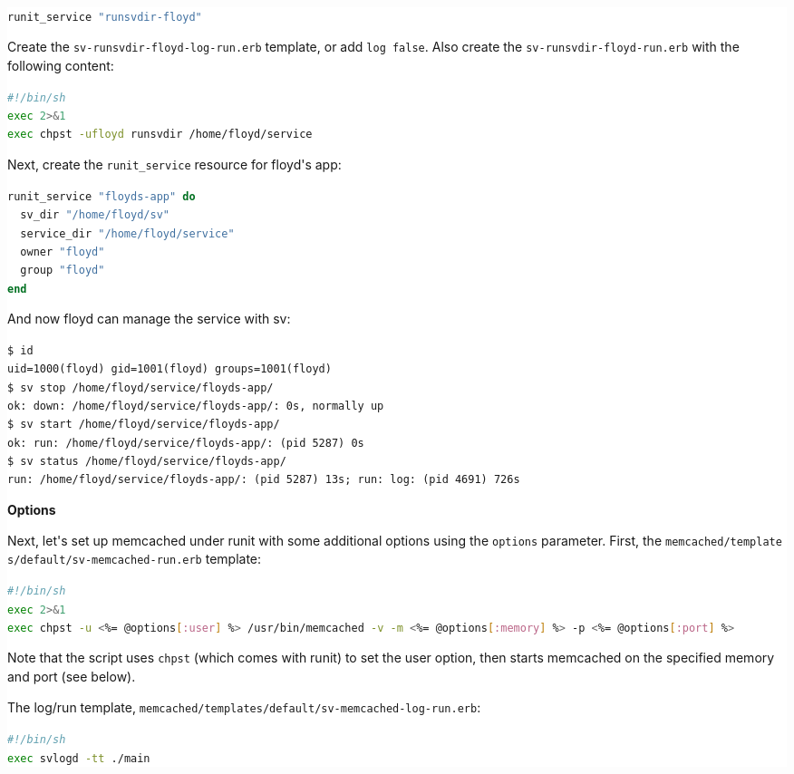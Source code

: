 ```ruby
runit_service "runsvdir-floyd"
```

Create the `sv-runsvdir-floyd-log-run.erb` template, or add `log false`. Also create the `sv-runsvdir-floyd-run.erb` with the following content:

```bash
#!/bin/sh
exec 2>&1
exec chpst -ufloyd runsvdir /home/floyd/service
```

Next, create the `runit_service` resource for floyd's app:

```ruby
runit_service "floyds-app" do
  sv_dir "/home/floyd/sv"
  service_dir "/home/floyd/service"
  owner "floyd"
  group "floyd"
end
```

And now floyd can manage the service with sv:

```text
$ id
uid=1000(floyd) gid=1001(floyd) groups=1001(floyd)
$ sv stop /home/floyd/service/floyds-app/
ok: down: /home/floyd/service/floyds-app/: 0s, normally up
$ sv start /home/floyd/service/floyds-app/
ok: run: /home/floyd/service/floyds-app/: (pid 5287) 0s
$ sv status /home/floyd/service/floyds-app/
run: /home/floyd/service/floyds-app/: (pid 5287) 13s; run: log: (pid 4691) 726s
```

**Options**

Next, let's set up memcached under runit with some additional options using the `options` parameter. First, the `memcached/templates/default/sv-memcached-run.erb` template:

```bash
#!/bin/sh
exec 2>&1
exec chpst -u <%= @options[:user] %> /usr/bin/memcached -v -m <%= @options[:memory] %> -p <%= @options[:port] %>
```

Note that the script uses `chpst` (which comes with runit) to set the user option, then starts memcached on the specified memory and port (see below).

The log/run template, `memcached/templates/default/sv-memcached-log-run.erb`:

```bash
#!/bin/sh
exec svlogd -tt ./main
```
